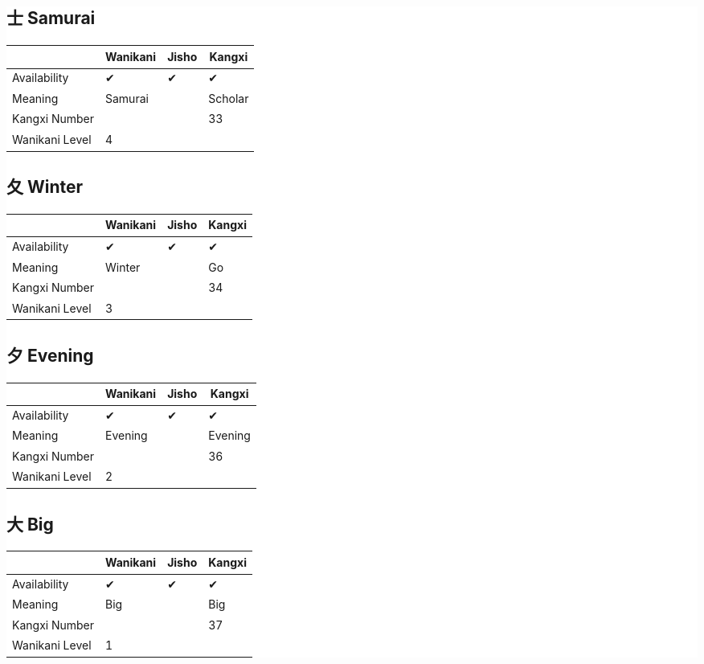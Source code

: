 ## 士 Samurai

||Wanikani|Jisho|Kangxi|
|-|-|-|-|
|Availability|✔|✔|✔|
|Meaning|Samurai||Scholar|
|Kangxi Number|||33|
|Wanikani Level|4|||

## 夂 Winter

||Wanikani|Jisho|Kangxi|
|-|-|-|-|
|Availability|✔|✔|✔|
|Meaning|Winter||Go|
|Kangxi Number|||34|
|Wanikani Level|3|||

## 夕 Evening

||Wanikani|Jisho|Kangxi|
|-|-|-|-|
|Availability|✔|✔|✔|
|Meaning|Evening||Evening|
|Kangxi Number|||36|
|Wanikani Level|2|||

## 大 Big

||Wanikani|Jisho|Kangxi|
|-|-|-|-|
|Availability|✔|✔|✔|
|Meaning|Big||Big|
|Kangxi Number|||37|
|Wanikani Level|1|||
